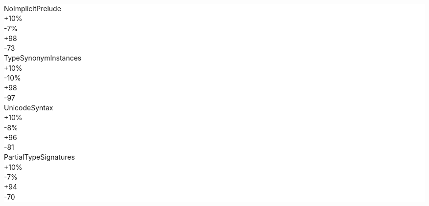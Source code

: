 <div class="choice">NoImplicitPrelude
</div>
</div>
<div class="row">
<div style="width: 10%" class="bar b3">
</div>
<div style="left: 10%; width: 7%" class="bar b4">
</div>
<div class="percent">+10%
</div>
<div class="percent">-7%
</div>
<div class="count">+98
</div>
<div class="count">-73
</div>
<div class="choice">TypeSynonymInstances
</div>
</div>
<div class="row">
<div style="width: 10%" class="bar b3">
</div>
<div style="left: 10%; width: 10%" class="bar b4">
</div>
<div class="percent">+10%
</div>
<div class="percent">-10%
</div>
<div class="count">+98
</div>
<div class="count">-97
</div>
<div class="choice">UnicodeSyntax
</div>
</div>
<div class="row">
<div style="width: 10%" class="bar b3">
</div>
<div style="left: 10%; width: 8%" class="bar b4">
</div>
<div class="percent">+10%
</div>
<div class="percent">-8%
</div>
<div class="count">+96
</div>
<div class="count">-81
</div>
<div class="choice">PartialTypeSignatures
</div>
</div>
<div class="row">
<div style="width: 10%" class="bar b3">
</div>
<div style="left: 10%; width: 7%" class="bar b4">
</div>
<div class="percent">+10%
</div>
<div class="percent">-7%
</div>
<div class="count">+94
</div>
<div class="count">-70
</div>